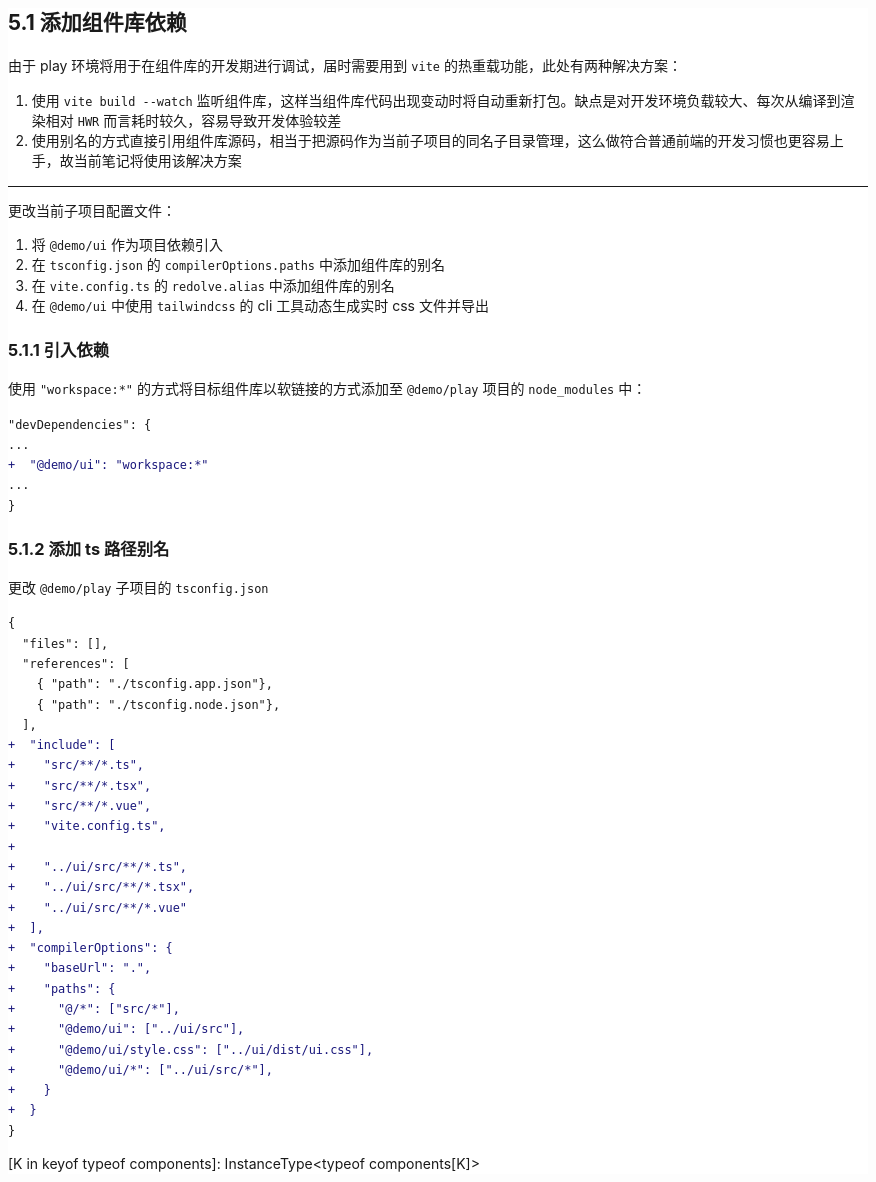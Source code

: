 ## 5.1 添加组件库依赖

由于 play 环境将用于在组件库的开发期进行调试，届时需要用到 `vite` 的热重载功能，此处有两种解决方案：

1. 使用 `vite build --watch` 监听组件库，这样当组件库代码出现变动时将自动重新打包。缺点是对开发环境负载较大、每次从编译到渲染相对
   `HWR` 而言耗时较久，容易导致开发体验较差
2. 使用别名的方式直接引用组件库源码，相当于把源码作为当前子项目的同名子目录管理，这么做符合普通前端的开发习惯也更容易上手，故当前笔记将使用该解决方案

---
更改当前子项目配置文件：

1. 将 `@demo/ui` 作为项目依赖引入
2. 在 `tsconfig.json` 的 `compilerOptions.paths` 中添加组件库的别名
3. 在 `vite.config.ts` 的 `redolve.alias` 中添加组件库的别名
4. 在 `@demo/ui` 中使用 `tailwindcss` 的 cli 工具动态生成实时 css 文件并导出

### 5.1.1 引入依赖

使用 `"workspace:*"` 的方式将目标组件库以软链接的方式添加至 `@demo/play` 项目的 `node_modules` 中：

```diff
"devDependencies": {
...
+  "@demo/ui": "workspace:*"
...
}
```

### 5.1.2 添加 ts 路径别名

更改 `@demo/play` 子项目的 `tsconfig.json`

```diff
{  
  "files": [],  
  "references": [  
    { "path": "./tsconfig.app.json"},  
    { "path": "./tsconfig.node.json"},  
  ],
+  "include": [  
+    "src/**/*.ts",  
+    "src/**/*.tsx",  
+    "src/**/*.vue",  
+    "vite.config.ts",  
+    
+    "../ui/src/**/*.ts",  
+    "../ui/src/**/*.tsx",  
+    "../ui/src/**/*.vue"  
+  ],  
+  "compilerOptions": {  
+    "baseUrl": ".",  
+    "paths": {  
+      "@/*": ["src/*"],  
+      "@demo/ui": ["../ui/src"],  
+      "@demo/ui/style.css": ["../ui/dist/ui.css"],  
+      "@demo/ui/*": ["../ui/src/*"],  
+    }
+  }
}
```


  [K in keyof typeof components]: InstanceType<typeof components[K]>